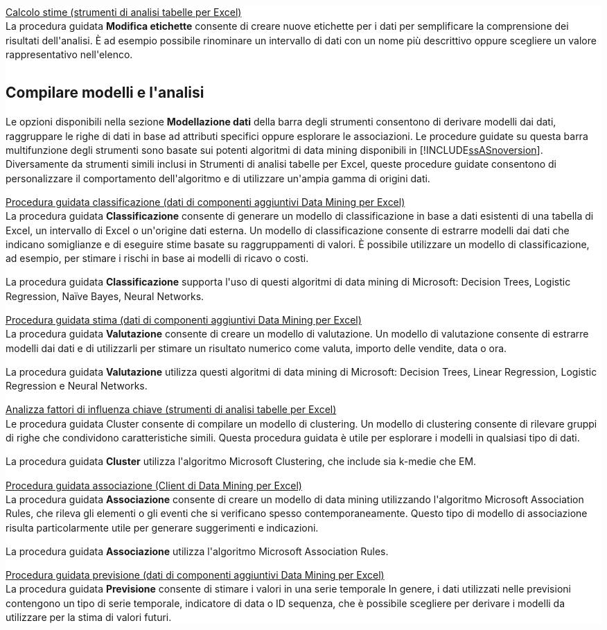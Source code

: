  [Calcolo stime &#40;strumenti di analisi tabelle per Excel&#41;](prediction-calculator-table-analysis-tools-for-excel.md)  
 La procedura guidata **Modifica etichette** consente di creare nuove etichette per i dati per semplificare la comprensione dei risultati dell'analisi. È ad esempio possibile rinominare un intervallo di dati con un nome più descrittivo oppure scegliere un valore rappresentativo nell'elenco.  
  
##  <a name="bkmk_Model"></a> Compilare modelli e l'analisi  
 Le opzioni disponibili nella sezione **Modellazione dati** della barra degli strumenti consentono di derivare modelli dai dati, raggruppare le righe di dati in base ad attributi specifici oppure esplorare le associazioni. Le procedure guidate su questa barra multifunzione degli strumenti sono basate sui potenti algoritmi di data mining disponibili in [!INCLUDE[ssASnoversion](../includes/ssasnoversion-md.md)]. Diversamente da strumenti simili inclusi in Strumenti di analisi tabelle per Excel, queste procedure guidate consentono di personalizzare il comportamento dell'algoritmo e di utilizzare un'ampia gamma di origini dati.  
  
 [Procedura guidata classificazione &#40;dati di componenti aggiuntivi Data Mining per Excel&#41;](classify-wizard-data-mining-add-ins-for-excel.md)  
 La procedura guidata **Classificazione** consente di generare un modello di classificazione in base a dati esistenti di una tabella di Excel, un intervallo di Excel o un'origine dati esterna. Un modello di classificazione consente di estrarre modelli dai dati che indicano somiglianze e di eseguire stime basate su raggruppamenti di valori. È possibile utilizzare un modello di classificazione, ad esempio, per stimare i rischi in base ai modelli di ricavo o costi.  
  
 La procedura guidata **Classificazione**  supporta l'uso di questi algoritmi di data mining di Microsoft: Decision Trees, Logistic Regression, Naïve Bayes, Neural Networks.  
  
 [Procedura guidata stima &#40;dati di componenti aggiuntivi Data Mining per Excel&#41;](estimate-wizard-data-mining-add-ins-for-excel.md)  
 La procedura guidata **Valutazione** consente di creare un modello di valutazione. Un modello di valutazione consente di estrarre modelli dai dati e di utilizzarli per stimare un risultato numerico come valuta, importo delle vendite, data o ora.  
  
 La procedura guidata **Valutazione** utilizza questi algoritmi di data mining di Microsoft: Decision Trees, Linear Regression, Logistic Regression e Neural Networks.  
  
 [Analizza fattori di influenza chiave &#40;strumenti di analisi tabelle per Excel&#41;](analyze-key-influencers-table-analysis-tools-for-excel.md)  
 Le procedura guidata Cluster consente di compilare un modello di clustering. Un modello di clustering consente di rilevare gruppi di righe che condividono caratteristiche simili. Questa procedura guidata è utile per esplorare i modelli in qualsiasi tipo di dati.  
  
 La procedura guidata **Cluster** utilizza l'algoritmo Microsoft Clustering, che include sia k-medie che EM.  
  
 [Procedura guidata associazione &#40;Client di Data Mining per Excel&#41;](associate-wizard-data-mining-client-for-excel.md)  
 La procedura guidata **Associazione** consente di creare un modello di data mining utilizzando l'algoritmo Microsoft Association Rules, che rileva gli elementi o gli eventi che si verificano spesso contemporaneamente. Questo tipo di modello di associazione risulta particolarmente utile per generare suggerimenti e indicazioni.  
  
 La procedura guidata **Associazione** utilizza l'algoritmo Microsoft Association Rules.  
  
 [Procedura guidata previsione &#40;dati di componenti aggiuntivi Data Mining per Excel&#41;](forecast-wizard-data-mining-add-ins-for-excel.md)  
 La procedura guidata **Previsione** consente di stimare i valori in una serie temporale In genere, i dati utilizzati nelle previsioni contengono un tipo di serie temporale, indicatore di data o ID sequenza, che è possibile scegliere per derivare i modelli da utilizzare per la stima di valori futuri.  
  